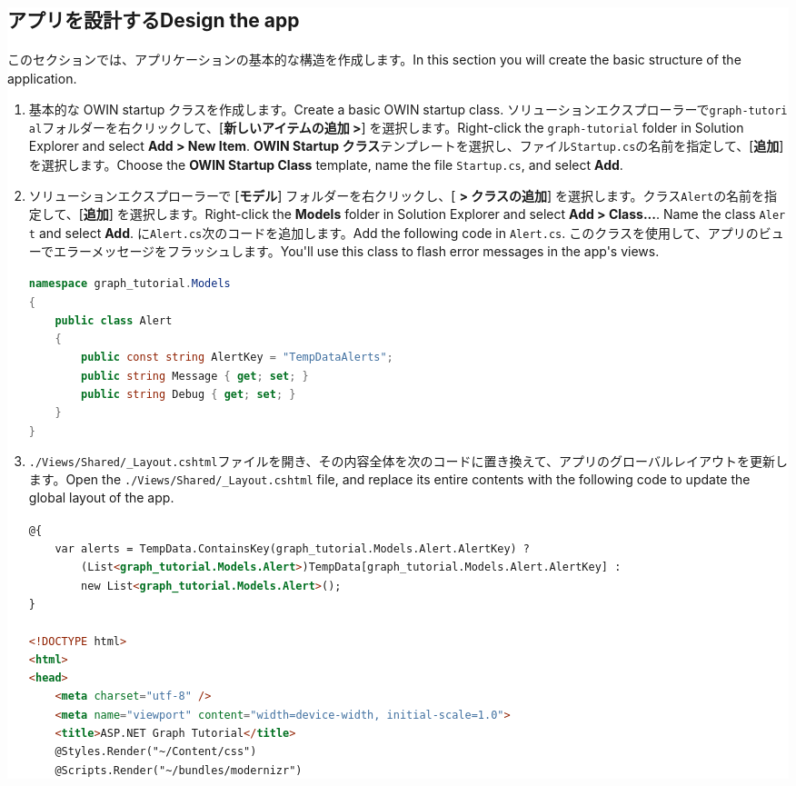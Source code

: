 ## <a name="design-the-app"></a><span data-ttu-id="6dc2b-124">アプリを設計する</span><span class="sxs-lookup"><span data-stu-id="6dc2b-124">Design the app</span></span>

<span data-ttu-id="6dc2b-125">このセクションでは、アプリケーションの基本的な構造を作成します。</span><span class="sxs-lookup"><span data-stu-id="6dc2b-125">In this section you will create the basic structure of the application.</span></span>

1. <span data-ttu-id="6dc2b-126">基本的な OWIN startup クラスを作成します。</span><span class="sxs-lookup"><span data-stu-id="6dc2b-126">Create a basic OWIN startup class.</span></span> <span data-ttu-id="6dc2b-127">ソリューションエクスプローラーで`graph-tutorial`フォルダーを右クリックして、[**新しいアイテムの追加 >**] を選択します。</span><span class="sxs-lookup"><span data-stu-id="6dc2b-127">Right-click the `graph-tutorial` folder in Solution Explorer and select **Add > New Item**.</span></span> <span data-ttu-id="6dc2b-128">**OWIN Startup クラス**テンプレートを選択し、ファイル`Startup.cs`の名前を指定して、[**追加**] を選択します。</span><span class="sxs-lookup"><span data-stu-id="6dc2b-128">Choose the **OWIN Startup Class** template, name the file `Startup.cs`, and select **Add**.</span></span>

1. <span data-ttu-id="6dc2b-129">ソリューションエクスプローラーで [**モデル**] フォルダーを右クリックし、[ **> クラスの追加**] を選択します。クラス`Alert`の名前を指定して、[**追加**] を選択します。</span><span class="sxs-lookup"><span data-stu-id="6dc2b-129">Right-click the **Models** folder in Solution Explorer and select **Add > Class...**. Name the class `Alert` and select **Add**.</span></span> <span data-ttu-id="6dc2b-130">に`Alert.cs`次のコードを追加します。</span><span class="sxs-lookup"><span data-stu-id="6dc2b-130">Add the following code in `Alert.cs`.</span></span> <span data-ttu-id="6dc2b-131">このクラスを使用して、アプリのビューでエラーメッセージをフラッシュします。</span><span class="sxs-lookup"><span data-stu-id="6dc2b-131">You'll use this class to flash error messages in the app's views.</span></span>

    ```cs
    namespace graph_tutorial.Models
    {
        public class Alert
        {
            public const string AlertKey = "TempDataAlerts";
            public string Message { get; set; }
            public string Debug { get; set; }
        }
    }
    ```

1. <span data-ttu-id="6dc2b-132">`./Views/Shared/_Layout.cshtml`ファイルを開き、その内容全体を次のコードに置き換えて、アプリのグローバルレイアウトを更新します。</span><span class="sxs-lookup"><span data-stu-id="6dc2b-132">Open the `./Views/Shared/_Layout.cshtml` file, and replace its entire contents with the following code to update the global layout of the app.</span></span>

    ```html
    @{
        var alerts = TempData.ContainsKey(graph_tutorial.Models.Alert.AlertKey) ?
            (List<graph_tutorial.Models.Alert>)TempData[graph_tutorial.Models.Alert.AlertKey] :
            new List<graph_tutorial.Models.Alert>();
    }

    <!DOCTYPE html>
    <html>
    <head>
        <meta charset="utf-8" />
        <meta name="viewport" content="width=device-width, initial-scale=1.0">
        <title>ASP.NET Graph Tutorial</title>
        @Styles.Render("~/Content/css")
        @Scripts.Render("~/bundles/modernizr")
